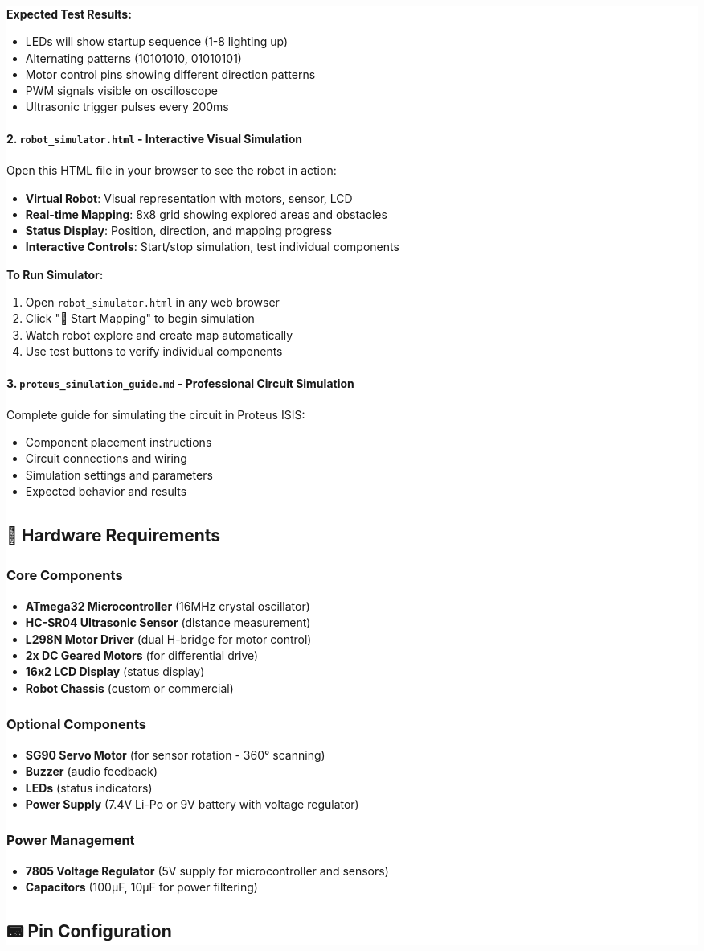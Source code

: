 **Expected Test Results:**
- LEDs will show startup sequence (1-8 lighting up)
- Alternating patterns (10101010, 01010101) 
- Motor control pins showing different direction patterns
- PWM signals visible on oscilloscope
- Ultrasonic trigger pulses every 200ms

#### 2. **`robot_simulator.html`** - Interactive Visual Simulation
Open this HTML file in your browser to see the robot in action:
- **Virtual Robot**: Visual representation with motors, sensor, LCD
- **Real-time Mapping**: 8x8 grid showing explored areas and obstacles
- **Status Display**: Position, direction, and mapping progress
- **Interactive Controls**: Start/stop simulation, test individual components

**To Run Simulator:**
1. Open `robot_simulator.html` in any web browser
2. Click "🚀 Start Mapping" to begin simulation
3. Watch robot explore and create map automatically
4. Use test buttons to verify individual components

#### 3. **`proteus_simulation_guide.md`** - Professional Circuit Simulation
Complete guide for simulating the circuit in Proteus ISIS:
- Component placement instructions
- Circuit connections and wiring
- Simulation settings and parameters
- Expected behavior and results

## 🔧 Hardware Requirements

### Core Components
- **ATmega32 Microcontroller** (16MHz crystal oscillator)
- **HC-SR04 Ultrasonic Sensor** (distance measurement)
- **L298N Motor Driver** (dual H-bridge for motor control)
- **2x DC Geared Motors** (for differential drive)
- **16x2 LCD Display** (status display)
- **Robot Chassis** (custom or commercial)

### Optional Components
- **SG90 Servo Motor** (for sensor rotation - 360° scanning)
- **Buzzer** (audio feedback)
- **LEDs** (status indicators)
- **Power Supply** (7.4V Li-Po or 9V battery with voltage regulator)

### Power Management
- **7805 Voltage Regulator** (5V supply for microcontroller and sensors)
- **Capacitors** (100µF, 10µF for power filtering)

## 📟 Pin Configuration
